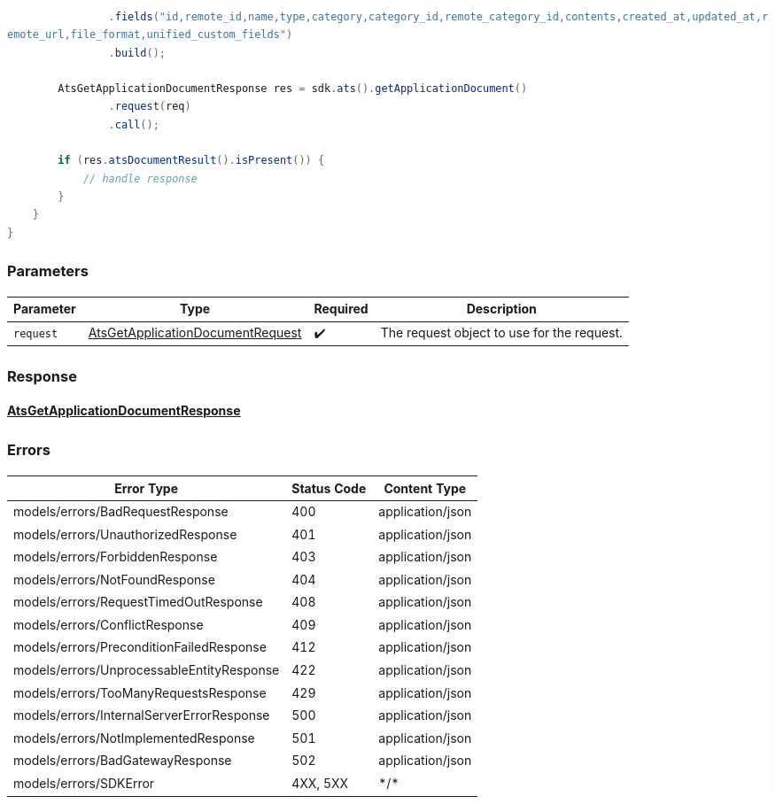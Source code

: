 ```java
                .fields("id,remote_id,name,type,category,category_id,remote_category_id,contents,created_at,updated_at,remote_url,file_format,unified_custom_fields")
                .build();

        AtsGetApplicationDocumentResponse res = sdk.ats().getApplicationDocument()
                .request(req)
                .call();

        if (res.atsDocumentResult().isPresent()) {
            // handle response
        }
    }
}
```

### Parameters

| Parameter                                                                                       | Type                                                                                            | Required                                                                                        | Description                                                                                     |
| ----------------------------------------------------------------------------------------------- | ----------------------------------------------------------------------------------------------- | ----------------------------------------------------------------------------------------------- | ----------------------------------------------------------------------------------------------- |
| `request`                                                                                       | [AtsGetApplicationDocumentRequest](../../models/operations/AtsGetApplicationDocumentRequest.md) | :heavy_check_mark:                                                                              | The request object to use for the request.                                                      |

### Response

**[AtsGetApplicationDocumentResponse](../../models/operations/AtsGetApplicationDocumentResponse.md)**

### Errors

| Error Type                                | Status Code                               | Content Type                              |
| ----------------------------------------- | ----------------------------------------- | ----------------------------------------- |
| models/errors/BadRequestResponse          | 400                                       | application/json                          |
| models/errors/UnauthorizedResponse        | 401                                       | application/json                          |
| models/errors/ForbiddenResponse           | 403                                       | application/json                          |
| models/errors/NotFoundResponse            | 404                                       | application/json                          |
| models/errors/RequestTimedOutResponse     | 408                                       | application/json                          |
| models/errors/ConflictResponse            | 409                                       | application/json                          |
| models/errors/PreconditionFailedResponse  | 412                                       | application/json                          |
| models/errors/UnprocessableEntityResponse | 422                                       | application/json                          |
| models/errors/TooManyRequestsResponse     | 429                                       | application/json                          |
| models/errors/InternalServerErrorResponse | 500                                       | application/json                          |
| models/errors/NotImplementedResponse      | 501                                       | application/json                          |
| models/errors/BadGatewayResponse          | 502                                       | application/json                          |
| models/errors/SDKError                    | 4XX, 5XX                                  | \*/\*                                     |
